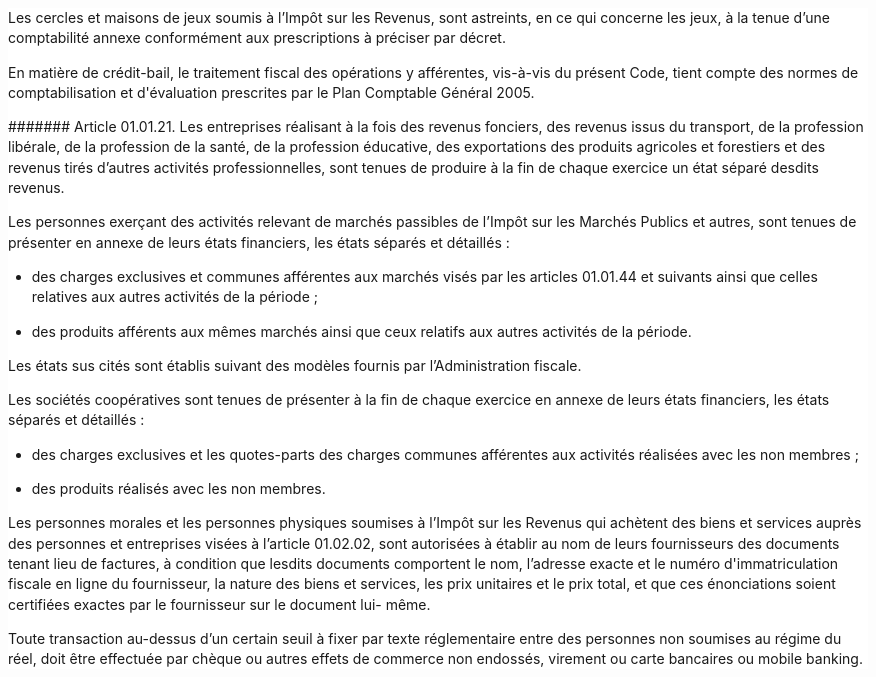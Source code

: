 Les cercles et maisons de jeux soumis à l’Impôt sur les Revenus, sont astreints, en ce qui concerne 
les jeux, à la
tenue d’une comptabilité annexe conformément aux prescriptions à préciser par décret.

En matière de crédit-bail, le traitement fiscal des opérations y afférentes, vis-à-vis du présent 
Code, tient compte des
normes de comptabilisation et d'évaluation prescrites par le Plan Comptable Général 2005.

####### Article 01.01.21.
Les entreprises réalisant à la fois des revenus fonciers, des revenus issus du 
transport, de la
profession libérale, de la profession de la santé, de la profession éducative, des exportations des 
produits agricoles
et forestiers et des revenus tirés d’autres activités professionnelles, sont tenues de produire à 
la fin de chaque
exercice un état séparé desdits revenus.

Les personnes exerçant des activités relevant de marchés passibles de l’Impôt sur les Marchés 
Publics et autres,
sont tenues de présenter en annexe de leurs états financiers, les états séparés et détaillés :

- des charges exclusives et communes afférentes aux marchés visés par les articles 01.01.44 et 
suivants ainsi
que celles relatives aux autres activités de la période ;

- des produits afférents aux mêmes marchés ainsi que ceux relatifs aux autres activités de la 
période.

Les états sus cités sont établis suivant des modèles fournis par l’Administration fiscale.

Les sociétés coopératives sont tenues de présenter à la fin de chaque exercice en annexe de leurs 
états financiers,
les états séparés et détaillés :

- des charges exclusives et les quotes-parts des charges communes afférentes aux activités 
réalisées avec les
non membres ;

- des produits réalisés avec les non membres.

Les personnes morales et les personnes physiques soumises à l’Impôt sur les Revenus qui achètent 
des biens et
services auprès des personnes et entreprises visées à l’article 01.02.02, sont autorisées à établir 
au nom de leurs
fournisseurs des documents tenant lieu de factures, à condition que lesdits documents comportent le 
nom, l’adresse
exacte et le numéro d'immatriculation fiscale en ligne du fournisseur, la nature des biens et 
services, les prix
unitaires et le prix total, et que ces énonciations soient certifiées exactes par le fournisseur 
sur le document lui-
même.

Toute transaction au-dessus d’un certain seuil à fixer par texte réglementaire entre des personnes 
non soumises au
régime du réel, doit être effectuée par chèque ou autres effets de commerce non endossés, virement 
ou carte
bancaires ou mobile banking.
